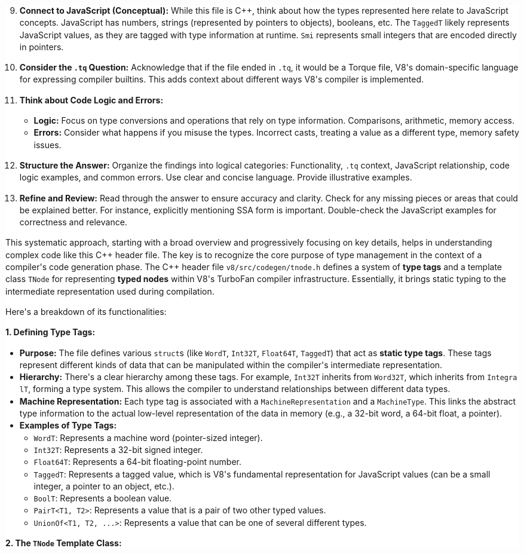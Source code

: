 9. **Connect to JavaScript (Conceptual):**  While this file is C++, think about how the types represented here relate to JavaScript concepts. JavaScript has numbers, strings (represented by pointers to objects), booleans, etc. The `TaggedT` likely represents JavaScript values, as they are tagged with type information at runtime. `Smi` represents small integers that are encoded directly in pointers.

10. **Consider the `.tq` Question:**  Acknowledge that if the file ended in `.tq`, it would be a Torque file, V8's domain-specific language for expressing compiler builtins. This adds context about different ways V8's compiler is implemented.

11. **Think about Code Logic and Errors:**
    * **Logic:** Focus on type conversions and operations that rely on type information. Comparisons, arithmetic, memory access.
    * **Errors:**  Consider what happens if you misuse the types. Incorrect casts, treating a value as a different type, memory safety issues.

12. **Structure the Answer:** Organize the findings into logical categories: Functionality, `.tq` context, JavaScript relationship, code logic examples, and common errors. Use clear and concise language. Provide illustrative examples.

13. **Refine and Review:**  Read through the answer to ensure accuracy and clarity. Check for any missing pieces or areas that could be explained better. For instance, explicitly mentioning SSA form is important. Double-check the JavaScript examples for correctness and relevance.

This systematic approach, starting with a broad overview and progressively focusing on key details, helps in understanding complex code like this C++ header file. The key is to recognize the core purpose of type management in the context of a compiler's code generation phase.
The C++ header file `v8/src/codegen/tnode.h` defines a system of **type tags** and a template class `TNode` for representing **typed nodes** within V8's TurboFan compiler infrastructure. Essentially, it brings static typing to the intermediate representation used during compilation.

Here's a breakdown of its functionalities:

**1. Defining Type Tags:**

* **Purpose:**  The file defines various `struct`s (like `WordT`, `Int32T`, `Float64T`, `TaggedT`) that act as **static type tags**. These tags represent different kinds of data that can be manipulated within the compiler's intermediate representation.
* **Hierarchy:**  There's a clear hierarchy among these tags. For example, `Int32T` inherits from `Word32T`, which inherits from `IntegralT`, forming a type system. This allows the compiler to understand relationships between different data types.
* **Machine Representation:** Each type tag is associated with a `MachineRepresentation` and a `MachineType`. This links the abstract type information to the actual low-level representation of the data in memory (e.g., a 32-bit word, a 64-bit float, a pointer).
* **Examples of Type Tags:**
    * `WordT`: Represents a machine word (pointer-sized integer).
    * `Int32T`: Represents a 32-bit signed integer.
    * `Float64T`: Represents a 64-bit floating-point number.
    * `TaggedT`: Represents a tagged value, which is V8's fundamental representation for JavaScript values (can be a small integer, a pointer to an object, etc.).
    * `BoolT`: Represents a boolean value.
    * `PairT<T1, T2>`: Represents a value that is a pair of two other typed values.
    * `UnionOf<T1, T2, ...>`: Represents a value that can be one of several different types.

**2. The `TNode` Template Class:**
